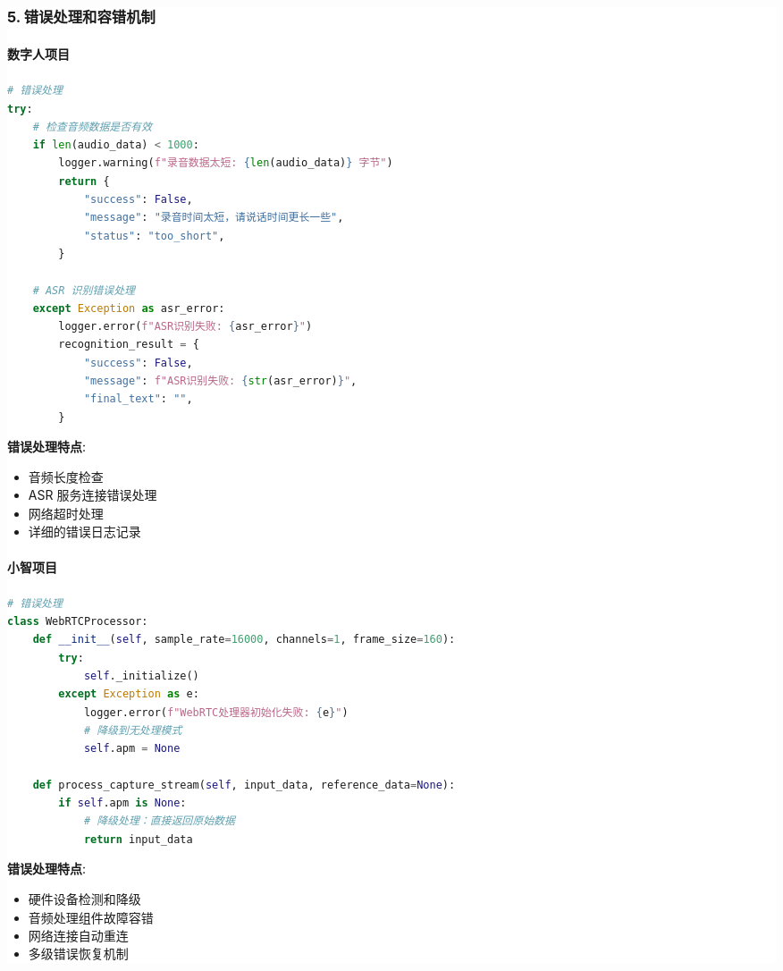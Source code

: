 ### 5. 错误处理和容错机制

#### 数字人项目
```python
# 错误处理
try:
    # 检查音频数据是否有效
    if len(audio_data) < 1000:
        logger.warning(f"录音数据太短: {len(audio_data)} 字节")
        return {
            "success": False,
            "message": "录音时间太短，请说话时间更长一些",
            "status": "too_short",
        }
        
    # ASR 识别错误处理
    except Exception as asr_error:
        logger.error(f"ASR识别失败: {asr_error}")
        recognition_result = {
            "success": False,
            "message": f"ASR识别失败: {str(asr_error)}",
            "final_text": "",
        }
```

**错误处理特点**:
- 音频长度检查
- ASR 服务连接错误处理
- 网络超时处理
- 详细的错误日志记录

#### 小智项目
```python
# 错误处理
class WebRTCProcessor:
    def __init__(self, sample_rate=16000, channels=1, frame_size=160):
        try:
            self._initialize()
        except Exception as e:
            logger.error(f"WebRTC处理器初始化失败: {e}")
            # 降级到无处理模式
            self.apm = None
            
    def process_capture_stream(self, input_data, reference_data=None):
        if self.apm is None:
            # 降级处理：直接返回原始数据
            return input_data
```

**错误处理特点**:
- 硬件设备检测和降级
- 音频处理组件故障容错
- 网络连接自动重连
- 多级错误恢复机制
